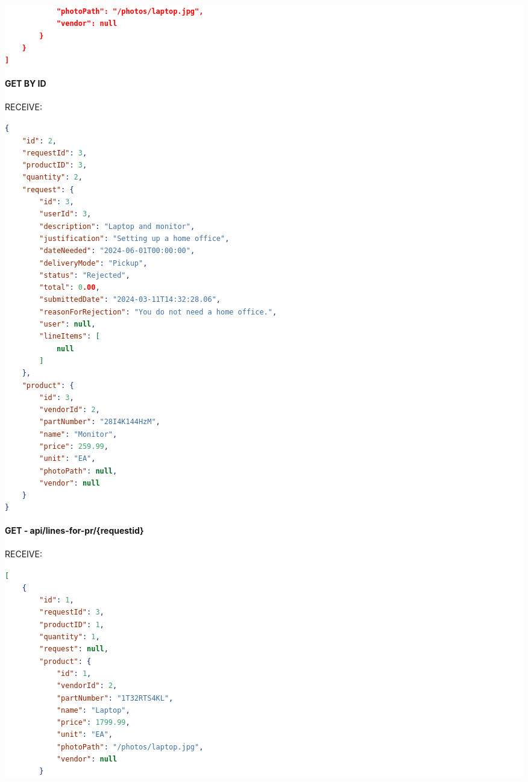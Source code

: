 ```json
            "photoPath": "/photos/laptop.jpg",
            "vendor": null
        }
    }
]
```

#### GET BY ID  
RECEIVE:  
```json
{
    "id": 2,
    "requestId": 3,
    "productID": 3,
    "quantity": 2,
    "request": {
        "id": 3,
        "userId": 3,
        "description": "Laptop and monitor",
        "justification": "Setting up a home office",
        "dateNeeded": "2024-06-01T00:00:00",
        "deliveryMode": "Pickup",
        "status": "Rejected",
        "total": 0.00,
        "submittedDate": "2024-03-11T14:32:28.06",
        "reasonForRejection": "You do not need a home office.",
        "user": null,
        "lineItems": [
            null
        ]
    },
    "product": {
        "id": 3,
        "vendorId": 2,
        "partNumber": "28I4K144HzM",
        "name": "Monitor",
        "price": 259.99,
        "unit": "EA",
        "photoPath": null,
        "vendor": null
    }
}
```
#### GET - api/lines-for-pr/{requestid}  
RECEIVE:  
```json
[
    {
        "id": 1,
        "requestId": 3,
        "productID": 1,
        "quantity": 1,
        "request": null,
        "product": {
            "id": 1,
            "vendorId": 2,
            "partNumber": "1T32RTS4KL",
            "name": "Laptop",
            "price": 1799.99,
            "unit": "EA",
            "photoPath": "/photos/laptop.jpg",
            "vendor": null
        }
```